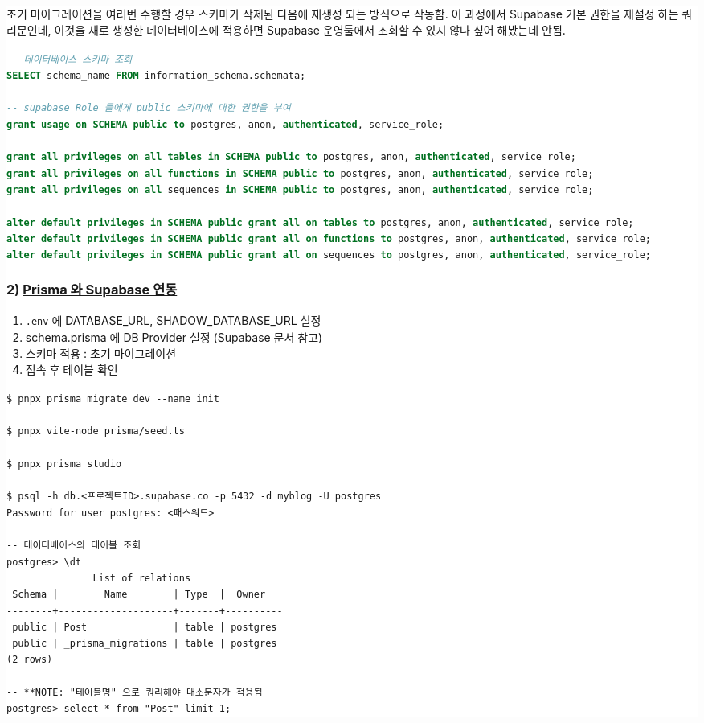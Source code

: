 초기 마이그레이션을 여러번 수행할 경우 스키마가 삭제된 다음에 재생성 되는 방식으로 작동함. 이 과정에서 Supabase 기본 권한을 재설정 하는 쿼리문인데, 이것을 새로 생성한 데이터베이스에 적용하면 Supabase 운영툴에서 조회할 수 있지 않나 싶어 해봤는데 안됨. 

```sql
-- 데이터베이스 스키마 조회
SELECT schema_name FROM information_schema.schemata;

-- supabase Role 들에게 public 스키마에 대한 권한을 부여
grant usage on SCHEMA public to postgres, anon, authenticated, service_role;

grant all privileges on all tables in SCHEMA public to postgres, anon, authenticated, service_role;
grant all privileges on all functions in SCHEMA public to postgres, anon, authenticated, service_role;
grant all privileges on all sequences in SCHEMA public to postgres, anon, authenticated, service_role;

alter default privileges in SCHEMA public grant all on tables to postgres, anon, authenticated, service_role;
alter default privileges in SCHEMA public grant all on functions to postgres, anon, authenticated, service_role;
alter default privileges in SCHEMA public grant all on sequences to postgres, anon, authenticated, service_role;
```

### 2) [Prisma 와 Supabase 연동](https://supabase.com/docs/guides/integrations/prisma)

1. `.env` 에 DATABASE_URL, SHADOW_DATABASE_URL 설정
2. schema.prisma 에 DB Provider 설정 (Supabase 문서 참고) 
3. 스키마 적용 : 초기 마이그레이션 
4. 접속 후 테이블 확인

```console
$ pnpx prisma migrate dev --name init

$ pnpx vite-node prisma/seed.ts

$ pnpx prisma studio

$ psql -h db.<프로젝트ID>.supabase.co -p 5432 -d myblog -U postgres
Password for user postgres: <패스워드>

-- 데이터베이스의 테이블 조회
postgres> \dt
               List of relations
 Schema |        Name        | Type  |  Owner
--------+--------------------+-------+----------
 public | Post               | table | postgres
 public | _prisma_migrations | table | postgres
(2 rows)

-- **NOTE: "테이블명" 으로 쿼리해야 대소문자가 적용됨
postgres> select * from "Post" limit 1;
```
